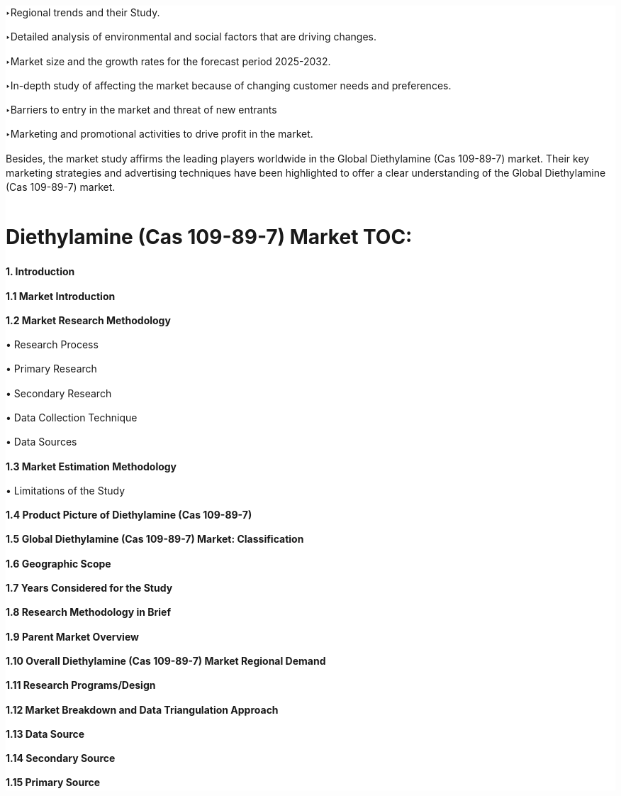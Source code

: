 <strong>‣</strong>Regional trends and their Study.

<strong>‣</strong>Detailed analysis of environmental and social factors that are driving changes.

<strong>‣</strong>Market size and the growth rates for the forecast period 2025-2032.

<strong>‣</strong>In-depth study of affecting the market because of changing customer needs and preferences.

<strong>‣</strong>Barriers to entry in the market and threat of new entrants

<strong>‣</strong>Marketing and promotional activities to drive profit in the market.

Besides, the market study affirms the leading players worldwide in the Global Diethylamine (Cas 109-89-7) market. Their key marketing strategies and advertising techniques have been highlighted to offer a clear understanding of the Global Diethylamine (Cas 109-89-7) market.

# <strong>Diethylamine (Cas 109-89-7) Market TOC:</strong>

<strong>1. Introduction</strong>

<strong>1.1 Market Introduction</strong>

<strong>1.2 Market Research Methodology</strong>

• Research Process

• Primary Research

• Secondary Research

• Data Collection Technique

• Data Sources

<strong>1.3 Market Estimation Methodology</strong>

• Limitations of the Study

<strong>1.4 Product Picture of Diethylamine (Cas 109-89-7)</strong>

<strong>1.5 Global Diethylamine (Cas 109-89-7) Market: Classification</strong>

<strong>1.6 Geographic Scope</strong>

<strong>1.7 Years Considered for the Study</strong>

<strong>1.8 Research Methodology in Brief</strong>

<strong>1.9 Parent Market Overview</strong>

<strong>1.10 Overall Diethylamine (Cas 109-89-7) Market Regional Demand</strong>

<strong>1.11 Research Programs/Design</strong>

<strong>1.12 Market Breakdown and Data Triangulation Approach</strong>

<strong>1.13 Data Source</strong>

<strong>1.14 Secondary Source</strong>

<strong>1.15 Primary Source</strong>
